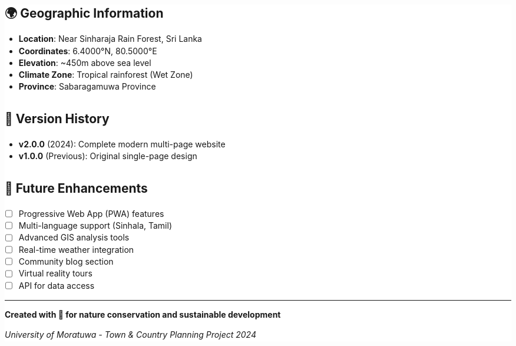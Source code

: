 ## 🌍 Geographic Information

- **Location**: Near Sinharaja Rain Forest, Sri Lanka
- **Coordinates**: 6.4000°N, 80.5000°E
- **Elevation**: ~450m above sea level
- **Climate Zone**: Tropical rainforest (Wet Zone)
- **Province**: Sabaragamuwa Province

## 🔄 Version History

- **v2.0.0** (2024): Complete modern multi-page website
- **v1.0.0** (Previous): Original single-page design

## 🚧 Future Enhancements

- [ ] Progressive Web App (PWA) features
- [ ] Multi-language support (Sinhala, Tamil)
- [ ] Advanced GIS analysis tools
- [ ] Real-time weather integration
- [ ] Community blog section
- [ ] Virtual reality tours
- [ ] API for data access

---

**Created with 💚 for nature conservation and sustainable development**

*University of Moratuwa - Town & Country Planning Project 2024*